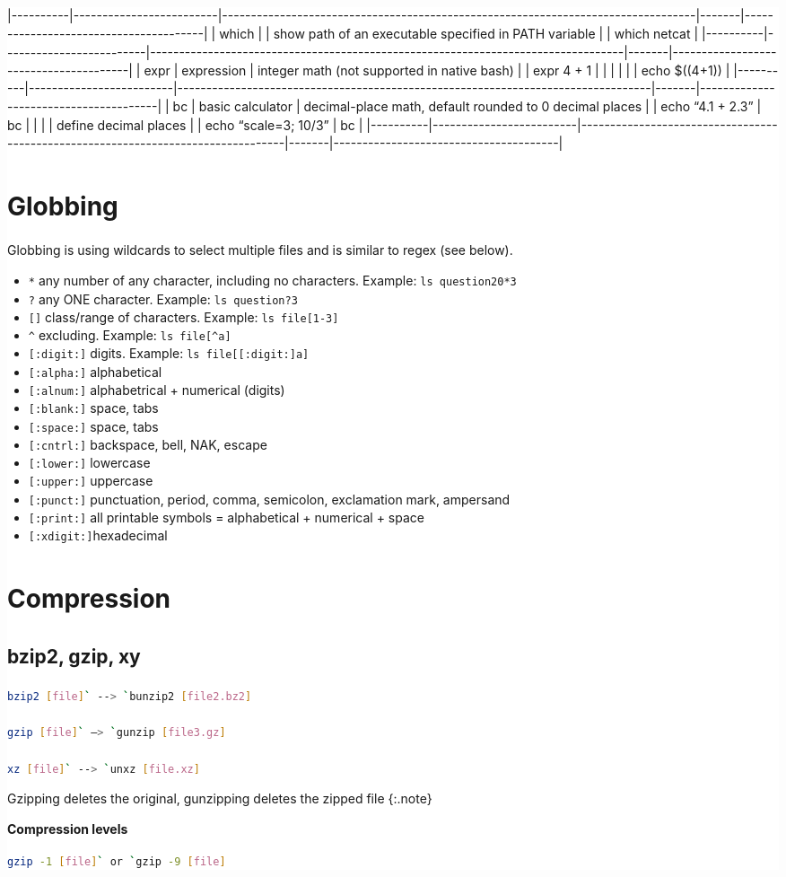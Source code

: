 |----------|-------------------------|----------------------------------------------------------------------------------|-------|---------------------------------------|
| which    |                         | show path of an executable specified in PATH variable                            |       | which netcat                          |
|----------|-------------------------|----------------------------------------------------------------------------------|-------|---------------------------------------|
| expr     |  expression             | integer math (not supported in native bash)                                      |       | expr 4 + 1                            |
|          |                         |                                                                                  |       | echo $((4+1))                         |
|----------|-------------------------|----------------------------------------------------------------------------------|-------|---------------------------------------|
| bc       | basic calculator        | decimal-place math, default rounded to 0 decimal places                          |       | echo “4.1 + 2.3” \| bc                |
|          |                         | define decimal places                                                            |       | echo “scale=3; 10/3” \| bc            |
|----------|-------------------------|----------------------------------------------------------------------------------|-------|---------------------------------------|


# Globbing

Globbing is using wildcards to select multiple files and is similar to regex (see below).

*	`*`			any number of any character, including no characters. Example: `ls question20*3`
*	`?`    		any ONE character. Example: `ls question?3`
*	`[]`   		class/range of characters. Example: `ls file[1-3]`
*	`^` 		excluding. Example: `ls file[^a]`
*	`[:digit:]` digits. Example: `ls file[[:digit:]a]`
*	`[:alpha:]` alphabetical
*	`[:alnum:]` alphabetrical + numerical (digits)
*	`[:blank:]` space, tabs
*	`[:space:]` space, tabs
*	`[:cntrl:]` backspace, bell, NAK, escape
*	`[:lower:]` lowercase
*	`[:upper:]` uppercase
*	`[:punct:]` punctuation, period, comma, semicolon, exclamation mark, ampersand
*	`[:print:]` all printable symbols = alphabetical + numerical + space
*	`[:xdigit:]`hexadecimal


# Compression

## bzip2, gzip, xy

~~~bash
bzip2 [file]` --> `bunzip2 [file2.bz2]

gzip [file]` –> `gunzip [file3.gz]

xz [file]` --> `unxz [file.xz]
~~~

Gzipping deletes the original, gunzipping deletes the zipped file
{:.note}

**Compression levels**

~~~bash
gzip -1 [file]` or `gzip -9 [file]
~~~
